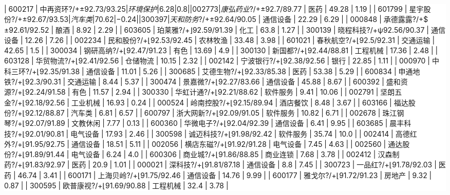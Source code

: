 | 600217 | 中再资环?/+$±92.73/93.25 |  环境保护  |   6.28  |  0.8   |
| 002773 | 康弘药业?/+$±92.7/89.77  |    医药    |  49.28  |  1.19  |
| 601799 | 星宇股份?/+$±92.67/93.53 |   汽车类   |  70.62  | -0.24  |
| 300397 | 天和防务?/+$±92.64/90.05 |  通信设备  |  22.29  |  6.29  |
| 000848 | 承德露露?/+$±92.61/92.52 |    酿酒    |   8.92  |  2.29  |
| 603605 |  珀莱雅?/+⌋92.59/91.39   |    化工    |   63.8  |  1.27  |
| 300139 | 晓程科技?/+ψ92.56/90.37  |  通信设备  |  12.26  |  7.26  |
| 002234 | 民和股份?/+⌊92.53/92.45  |  农林牧渔  |  33.48  |  3.98  |
| 601021 |  春秋航空?/+⌊92.5/92.31  |  交通运输  |  42.65  |  1.5   |
| 300034 | 钢研高纳?/+⌊92.47/91.23  |    有色    |  13.69  |  4.9   |
| 300130 |  新国都?/+⌊92.44/88.81   |  工程机械  |  17.36  |  2.48  |
| 603128 | 华贸物流?/+⌊92.41/92.56  |  仓储物流  |  10.15  |  2.32  |
| 002142 | 宁波银行?/+⌊92.38/92.56  |    银行    |  22.85  |  1.11  |
| 000970 | 中科三环?/+⌊92.35/91.38  |  通信设备  |  11.01  |  5.26  |
| 300685 | 艾德生物?/+⌊92.33/85.38  |    医药    |  53.38  |  5.29  |
| 600834 |  申通地铁?/+⌊92.3/90.31  |  交通运输  |   8.44  |  5.37  |
| 300474 |  景嘉微?/+⌊92.27/83.66   |  通信设备  |  45.88  |  8.67  |
| 600392 | 盛和资源?/+⌊92.24/91.58  |    有色    |  11.57  |  2.94  |
| 300330 | 华虹计通?/+⌊92.21/88.62  |  软件服务  |   9.41  | 10.06  |
| 002791 | 坚朗五金?/+⌊92.18/92.56  |  工业机械  |  16.93  |  0.24  |
| 000524 | 岭南控股?/+⌊92.15/89.94  |  酒店餐饮  |   8.48  |  3.67  |
| 603166 | 福达股份?/+⌊92.12/88.87  |   汽车类   |   6.81  |  6.57  |
| 600797 | 浙大网新?/+⌊92.09/91.05  |  软件服务  |  10.82  |  6.71  |
| 002678 | 珠江钢琴?/+⌊92.07/91.89  |  文教休闲  |   7.77  |  0.13  |
| 600360 | 华微电子?/+⌊92.04/92.39  |  通信设备  |   6.41  |  9.95  |
| 603685 | 晨丰科技?/+⌊92.01/90.81  |  电气设备  |  17.93  |  2.46  |
| 300598 | 诚迈科技?/+⌊91.98/92.42  |  软件服务  |  35.74  |  10.0  |
| 002414 | 高德红外?/+⌊91.95/92.75  |  通信设备  |  18.51  |  5.11  |
| 002056 | 横店东磁?/+⌊91.92/91.28  |  电气设备  |   7.45  |  4.63  |
| 002560 | 通达股份?/+⌊91.89/91.44  |  电气设备  |   6.24  |  4.0   |
| 600306 |  商业城?/+⌊91.86/88.85   |  商业连锁  |   7.68  |  3.78  |
| 002412 | 汉森制药?/+⌊91.83/92.97  |    医药    |   20.9  |  1.01  |
| 000021 |  深科技?/+⌊91.81/87.18   |  通信设备  |   8.8   |  7.45  |
| 300723 |  一品红?/+⌊91.78/92.03   |    医药    |  46.74  |  3.41  |
| 600171 | 上海贝岭?/+⌊91.75/92.46  |  通信设备  |  14.76  |  9.99  |
| 600177 |  雅戈尔?/+⌊91.72/91.23   |   房地产   |   9.32  |  0.87  |
| 300595 | 欧普康视?/+⌊91.69/90.88  |  工程机械  |   32.4  |  3.78  |